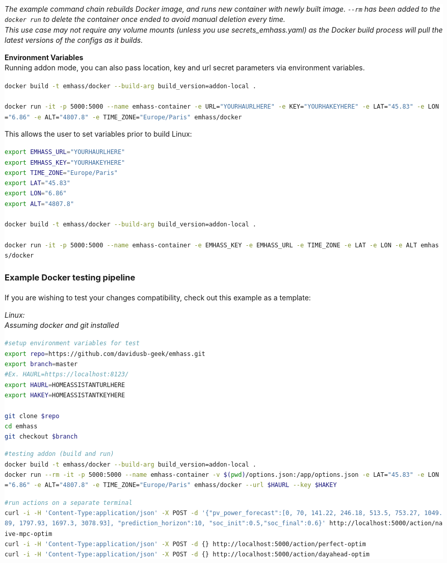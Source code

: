 _The example command chain rebuilds Docker image, and runs new container with newly built image. `--rm` has been added to the `docker run` to delete the container once ended to avoid manual deletion every time._  
_This use case may not require any volume mounts (unless you use secrets_emhass.yaml) as the Docker build process will pull the latest versions of the configs as it builds._


**Environment Variables**  
Running addon mode, you can also pass location, key and url secret parameters via environment variables.

```bash
docker build -t emhass/docker --build-arg build_version=addon-local .

docker run -it -p 5000:5000 --name emhass-container -e URL="YOURHAURLHERE" -e KEY="YOURHAKEYHERE" -e LAT="45.83" -e LON="6.86" -e ALT="4807.8" -e TIME_ZONE="Europe/Paris" emhass/docker
```

This allows the user to set variables prior to build
Linux:

```bash
export EMHASS_URL="YOURHAURLHERE"
export EMHASS_KEY="YOURHAKEYHERE"
export TIME_ZONE="Europe/Paris"
export LAT="45.83"
export LON="6.86"
export ALT="4807.8"

docker build -t emhass/docker --build-arg build_version=addon-local .

docker run -it -p 5000:5000 --name emhass-container -e EMHASS_KEY -e EMHASS_URL -e TIME_ZONE -e LAT -e LON -e ALT emhass/docker
```

### Example Docker testing pipeline 
If you are wishing to test your changes compatibility, check out this example as a template:

*Linux:*  
*Assuming docker and git installed*
```bash
#setup environment variables for test
export repo=https://github.com/davidusb-geek/emhass.git
export branch=master
#Ex. HAURL=https://localhost:8123/
export HAURL=HOMEASSISTANTURLHERE
export HAKEY=HOMEASSISTANTKEYHERE

git clone $repo
cd emhass 
git checkout $branch
```
```bash
#testing addon (build and run)
docker build -t emhass/docker --build-arg build_version=addon-local .
docker run --rm -it -p 5000:5000 --name emhass-container -v $(pwd)/options.json:/app/options.json -e LAT="45.83" -e LON="6.86" -e ALT="4807.8" -e TIME_ZONE="Europe/Paris" emhass/docker --url $HAURL --key $HAKEY
```
```bash
#run actions on a separate terminal
curl -i -H 'Content-Type:application/json' -X POST -d '{"pv_power_forecast":[0, 70, 141.22, 246.18, 513.5, 753.27, 1049.89, 1797.93, 1697.3, 3078.93], "prediction_horizon":10, "soc_init":0.5,"soc_final":0.6}' http://localhost:5000/action/naive-mpc-optim
curl -i -H 'Content-Type:application/json' -X POST -d {} http://localhost:5000/action/perfect-optim
curl -i -H 'Content-Type:application/json' -X POST -d {} http://localhost:5000/action/dayahead-optim
```
